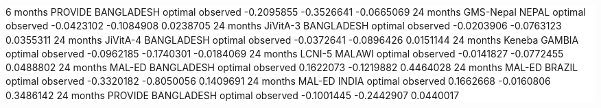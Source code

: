 6 months    PROVIDE     BANGLADESH   optimal              observed          -0.2095855   -0.3526641   -0.0665069
24 months   GMS-Nepal   NEPAL        optimal              observed          -0.0423102   -0.1084908    0.0238705
24 months   JiVitA-3    BANGLADESH   optimal              observed          -0.0203906   -0.0763123    0.0355311
24 months   JiVitA-4    BANGLADESH   optimal              observed          -0.0372641   -0.0896426    0.0151144
24 months   Keneba      GAMBIA       optimal              observed          -0.0962185   -0.1740301   -0.0184069
24 months   LCNI-5      MALAWI       optimal              observed          -0.0141827   -0.0772455    0.0488802
24 months   MAL-ED      BANGLADESH   optimal              observed           0.1622073   -0.1219882    0.4464028
24 months   MAL-ED      BRAZIL       optimal              observed          -0.3320182   -0.8050056    0.1409691
24 months   MAL-ED      INDIA        optimal              observed           0.1662668   -0.0160806    0.3486142
24 months   PROVIDE     BANGLADESH   optimal              observed          -0.1001445   -0.2442907    0.0440017

